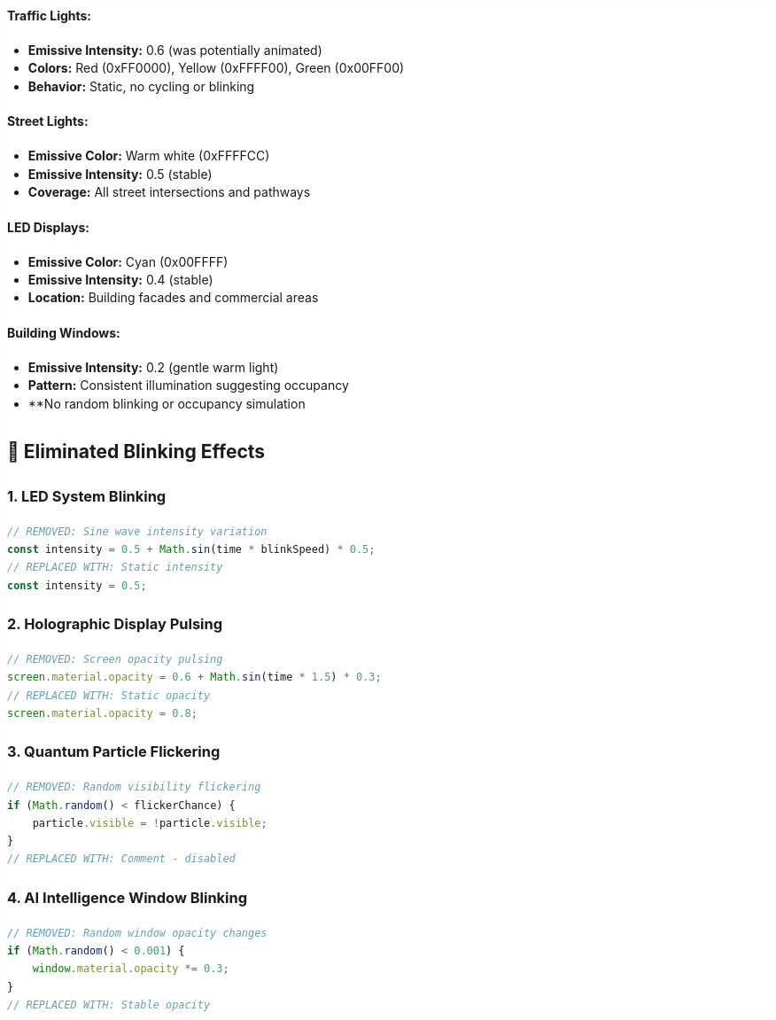 #### Traffic Lights:
- **Emissive Intensity:** 0.6 (was potentially animated)
- **Colors:** Red (0xFF0000), Yellow (0xFFFF00), Green (0x00FF00)
- **Behavior:** Static, no cycling or blinking

#### Street Lights:
- **Emissive Color:** Warm white (0xFFFFCC) 
- **Emissive Intensity:** 0.5 (stable)
- **Coverage:** All street intersections and pathways

#### LED Displays:
- **Emissive Color:** Cyan (0x00FFFF)
- **Emissive Intensity:** 0.4 (stable)
- **Location:** Building facades and commercial areas

#### Building Windows:  
- **Emissive Intensity:** 0.2 (gentle warm light)
- **Pattern:** Consistent illumination suggesting occupancy
- **No random blinking or occupancy simulation

## 🚫 Eliminated Blinking Effects

### 1. **LED System Blinking**
```javascript
// REMOVED: Sine wave intensity variation
const intensity = 0.5 + Math.sin(time * blinkSpeed) * 0.5;
// REPLACED WITH: Static intensity
const intensity = 0.5;
```

### 2. **Holographic Display Pulsing** 
```javascript  
// REMOVED: Screen opacity pulsing
screen.material.opacity = 0.6 + Math.sin(time * 1.5) * 0.3;
// REPLACED WITH: Static opacity
screen.material.opacity = 0.8;
```

### 3. **Quantum Particle Flickering**
```javascript
// REMOVED: Random visibility flickering  
if (Math.random() < flickerChance) {
    particle.visible = !particle.visible;
}
// REPLACED WITH: Comment - disabled
```

### 4. **AI Intelligence Window Blinking**
```javascript
// REMOVED: Random window opacity changes
if (Math.random() < 0.001) {
    window.material.opacity *= 0.3;
}
// REPLACED WITH: Stable opacity
```
